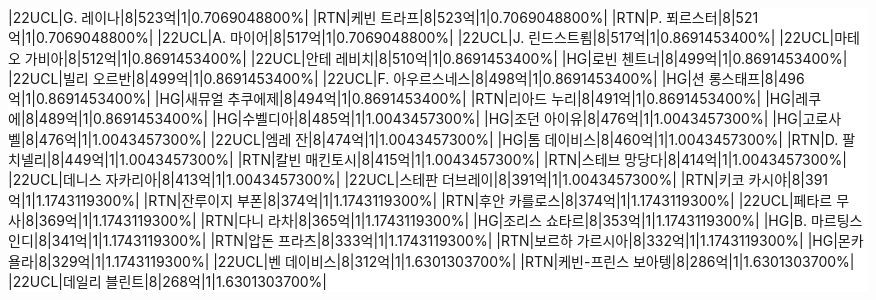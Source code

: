 |22UCL|G. 레이나|8|523억|1|0.7069048800%|
|RTN|케빈 트라프|8|523억|1|0.7069048800%|
|RTN|P. 푀르스터|8|521억|1|0.7069048800%|
|22UCL|A. 마이어|8|517억|1|0.7069048800%|
|22UCL|J. 린드스트룀|8|517억|1|0.8691453400%|
|22UCL|마테오 가비아|8|512억|1|0.8691453400%|
|22UCL|안테 레비치|8|510억|1|0.8691453400%|
|HG|로빈 첸트너|8|499억|1|0.8691453400%|
|22UCL|빌리 오르반|8|499억|1|0.8691453400%|
|22UCL|F. 아우르스네스|8|498억|1|0.8691453400%|
|HG|션 롱스태프|8|496억|1|0.8691453400%|
|HG|새뮤얼 추쿠에제|8|494억|1|0.8691453400%|
|RTN|리아드 누리|8|491억|1|0.8691453400%|
|HG|레쿠에|8|489억|1|0.8691453400%|
|HG|수벨디아|8|485억|1|1.0043457300%|
|HG|조던 아이유|8|476억|1|1.0043457300%|
|HG|고로사벨|8|476억|1|1.0043457300%|
|22UCL|엠레 잔|8|474억|1|1.0043457300%|
|HG|톰 데이비스|8|460억|1|1.0043457300%|
|RTN|D. 팔치넬리|8|449억|1|1.0043457300%|
|RTN|칼빈 매킨토시|8|415억|1|1.0043457300%|
|RTN|스테브 망당다|8|414억|1|1.0043457300%|
|22UCL|데니스 자카리아|8|413억|1|1.0043457300%|
|22UCL|스테판 더브레이|8|391억|1|1.0043457300%|
|RTN|키코 카시야|8|391억|1|1.1743119300%|
|RTN|잔루이지 부폰|8|374억|1|1.1743119300%|
|RTN|후안 카를로스|8|374억|1|1.1743119300%|
|22UCL|페타르 무사|8|369억|1|1.1743119300%|
|RTN|다니 라차|8|365억|1|1.1743119300%|
|HG|조리스 쇼타르|8|353억|1|1.1743119300%|
|HG|B. 마르팅스 인디|8|341억|1|1.1743119300%|
|RTN|압돈 프라츠|8|333억|1|1.1743119300%|
|RTN|보르하 가르시아|8|332억|1|1.1743119300%|
|HG|몬카욜라|8|329억|1|1.1743119300%|
|22UCL|벤 데이비스|8|312억|1|1.6301303700%|
|RTN|케빈-프린스 보아텡|8|286억|1|1.6301303700%|
|22UCL|데일리 블린트|8|268억|1|1.6301303700%|